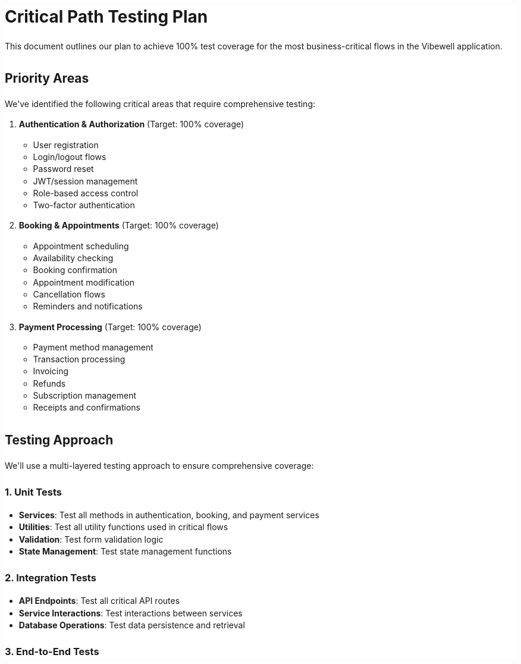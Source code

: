 # Critical Path Testing Plan

This document outlines our plan to achieve 100% test coverage for the most business-critical flows in the Vibewell application.

## Priority Areas

We've identified the following critical areas that require comprehensive testing:

1. **Authentication & Authorization** (Target: 100% coverage)
   - User registration
   - Login/logout flows
   - Password reset
   - JWT/session management
   - Role-based access control
   - Two-factor authentication

2. **Booking & Appointments** (Target: 100% coverage)
   - Appointment scheduling
   - Availability checking
   - Booking confirmation
   - Appointment modification
   - Cancellation flows
   - Reminders and notifications

3. **Payment Processing** (Target: 100% coverage)
   - Payment method management
   - Transaction processing
   - Invoicing
   - Refunds
   - Subscription management
   - Receipts and confirmations

## Testing Approach

We'll use a multi-layered testing approach to ensure comprehensive coverage:

### 1. Unit Tests

- **Services**: Test all methods in authentication, booking, and payment services
- **Utilities**: Test all utility functions used in critical flows
- **Validation**: Test form validation logic
- **State Management**: Test state management functions

### 2. Integration Tests

- **API Endpoints**: Test all critical API routes
- **Service Interactions**: Test interactions between services
- **Database Operations**: Test data persistence and retrieval

### 3. End-to-End Tests
